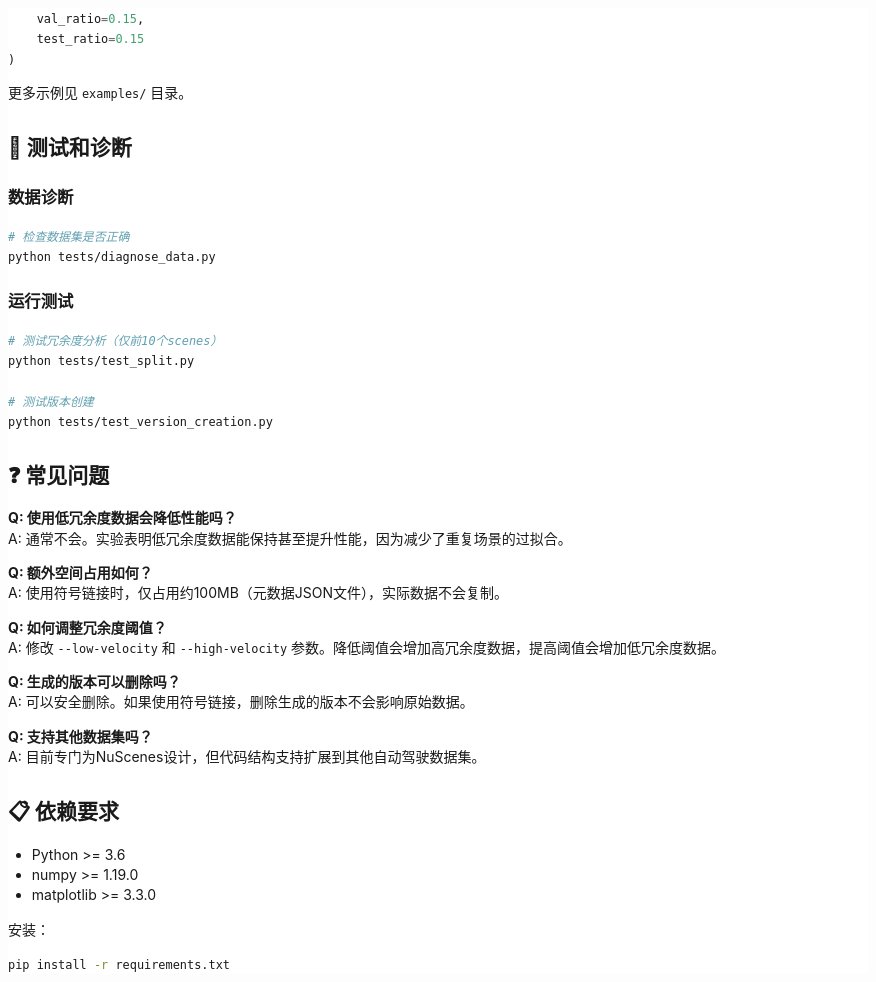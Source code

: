 ```python
    val_ratio=0.15,
    test_ratio=0.15
)
```

更多示例见 `examples/` 目录。

## 🧪 测试和诊断

### 数据诊断

```bash
# 检查数据集是否正确
python tests/diagnose_data.py
```

### 运行测试

```bash
# 测试冗余度分析（仅前10个scenes）
python tests/test_split.py

# 测试版本创建
python tests/test_version_creation.py
```

## ❓ 常见问题

**Q: 使用低冗余度数据会降低性能吗？**  
A: 通常不会。实验表明低冗余度数据能保持甚至提升性能，因为减少了重复场景的过拟合。

**Q: 额外空间占用如何？**  
A: 使用符号链接时，仅占用约100MB（元数据JSON文件），实际数据不会复制。

**Q: 如何调整冗余度阈值？**  
A: 修改 `--low-velocity` 和 `--high-velocity` 参数。降低阈值会增加高冗余度数据，提高阈值会增加低冗余度数据。

**Q: 生成的版本可以删除吗？**  
A: 可以安全删除。如果使用符号链接，删除生成的版本不会影响原始数据。

**Q: 支持其他数据集吗？**  
A: 目前专门为NuScenes设计，但代码结构支持扩展到其他自动驾驶数据集。

## 📋 依赖要求

- Python >= 3.6
- numpy >= 1.19.0
- matplotlib >= 3.3.0

安装：
```bash
pip install -r requirements.txt
```
